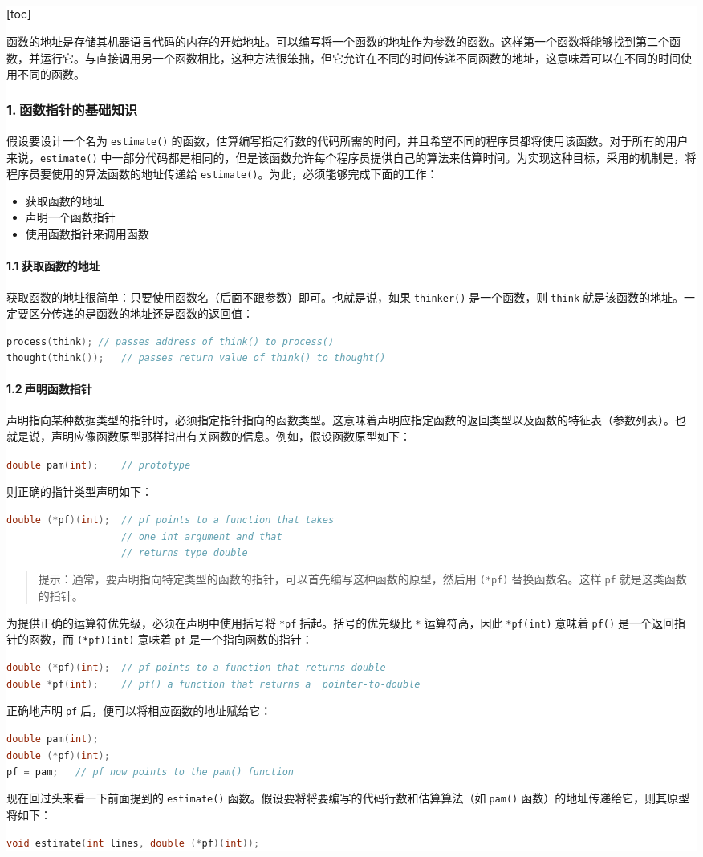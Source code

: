 [toc]

函数的地址是存储其机器语言代码的内存的开始地址。可以编写将一个函数的地址作为参数的函数。这样第一个函数将能够找到第二个函数，并运行它。与直接调用另一个函数相比，这种方法很笨拙，但它允许在不同的时间传递不同函数的地址，这意味着可以在不同的时间使用不同的函数。

### 1. 函数指针的基础知识

假设要设计一个名为 `estimate()` 的函数，估算编写指定行数的代码所需的时间，并且希望不同的程序员都将使用该函数。对于所有的用户来说，`estimate()` 中一部分代码都是相同的，但是该函数允许每个程序员提供自己的算法来估算时间。为实现这种目标，采用的机制是，将程序员要使用的算法函数的地址传递给 `estimate()`。为此，必须能够完成下面的工作：

+ 获取函数的地址
+ 声明一个函数指针
+ 使用函数指针来调用函数

#### 1.1 获取函数的地址

获取函数的地址很简单：只要使用函数名（后面不跟参数）即可。也就是说，如果 `thinker()` 是一个函数，则 `think` 就是该函数的地址。一定要区分传递的是函数的地址还是函数的返回值：

```cpp
process(think);	// passes address of think() to process()
thought(think());	// passes return value of think() to thought()
```

#### 1.2 声明函数指针

声明指向某种数据类型的指针时，必须指定指针指向的函数类型。这意味着声明应指定函数的返回类型以及函数的特征表（参数列表）。也就是说，声明应像函数原型那样指出有关函数的信息。例如，假设函数原型如下：

```cpp
double pam(int);	// prototype
```

则正确的指针类型声明如下：

```cpp
double (*pf)(int);	// pf points to a function that takes
					// one int argument and that
					// returns type double
```

> 提示：通常，要声明指向特定类型的函数的指针，可以首先编写这种函数的原型，然后用 `(*pf)` 替换函数名。这样 `pf` 就是这类函数的指针。

为提供正确的运算符优先级，必须在声明中使用括号将 `*pf` 括起。括号的优先级比 `*` 运算符高，因此 `*pf(int)` 意味着 `pf()` 是一个返回指针的函数，而 `(*pf)(int)` 意味着 `pf` 是一个指向函数的指针：

```cpp
double (*pf)(int);	// pf points to a function that returns double
double *pf(int);	// pf() a function that returns a  pointer-to-double
```

正确地声明 `pf` 后，便可以将相应函数的地址赋给它：

```cpp
double pam(int);
double (*pf)(int);
pf = pam;	// pf now points to the pam() function
```

现在回过头来看一下前面提到的 `estimate()` 函数。假设要将将要编写的代码行数和估算算法（如 `pam()` 函数）的地址传递给它，则其原型将如下：

```cpp
void estimate(int lines, double (*pf)(int));
```
